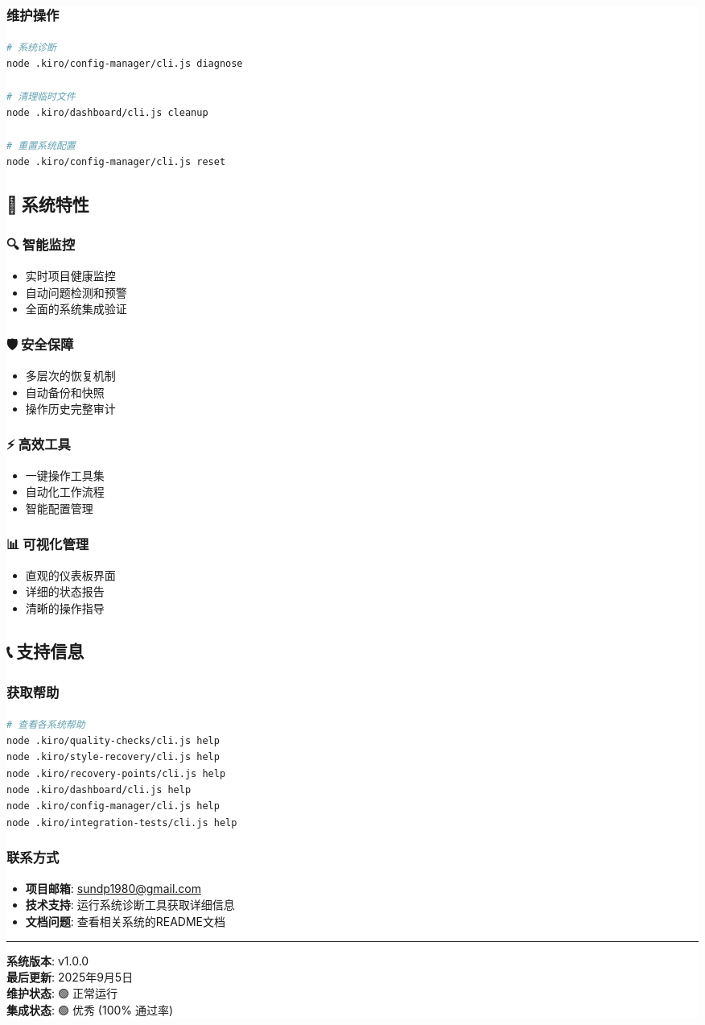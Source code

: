 ### 维护操作
```bash
# 系统诊断
node .kiro/config-manager/cli.js diagnose

# 清理临时文件
node .kiro/dashboard/cli.js cleanup

# 重置系统配置
node .kiro/config-manager/cli.js reset
```

## 🎯 系统特性

### 🔍 智能监控
- 实时项目健康监控
- 自动问题检测和预警
- 全面的系统集成验证

### 🛡️ 安全保障
- 多层次的恢复机制
- 自动备份和快照
- 操作历史完整审计

### ⚡ 高效工具
- 一键操作工具集
- 自动化工作流程
- 智能配置管理

### 📊 可视化管理
- 直观的仪表板界面
- 详细的状态报告
- 清晰的操作指导

## 📞 支持信息

### 获取帮助
```bash
# 查看各系统帮助
node .kiro/quality-checks/cli.js help
node .kiro/style-recovery/cli.js help
node .kiro/recovery-points/cli.js help
node .kiro/dashboard/cli.js help
node .kiro/config-manager/cli.js help
node .kiro/integration-tests/cli.js help
```

### 联系方式
- **项目邮箱**: sundp1980@gmail.com
- **技术支持**: 运行系统诊断工具获取详细信息
- **文档问题**: 查看相关系统的README文档

---

**系统版本**: v1.0.0  
**最后更新**: 2025年9月5日  
**维护状态**: 🟢 正常运行  
**集成状态**: 🟢 优秀 (100% 通过率)